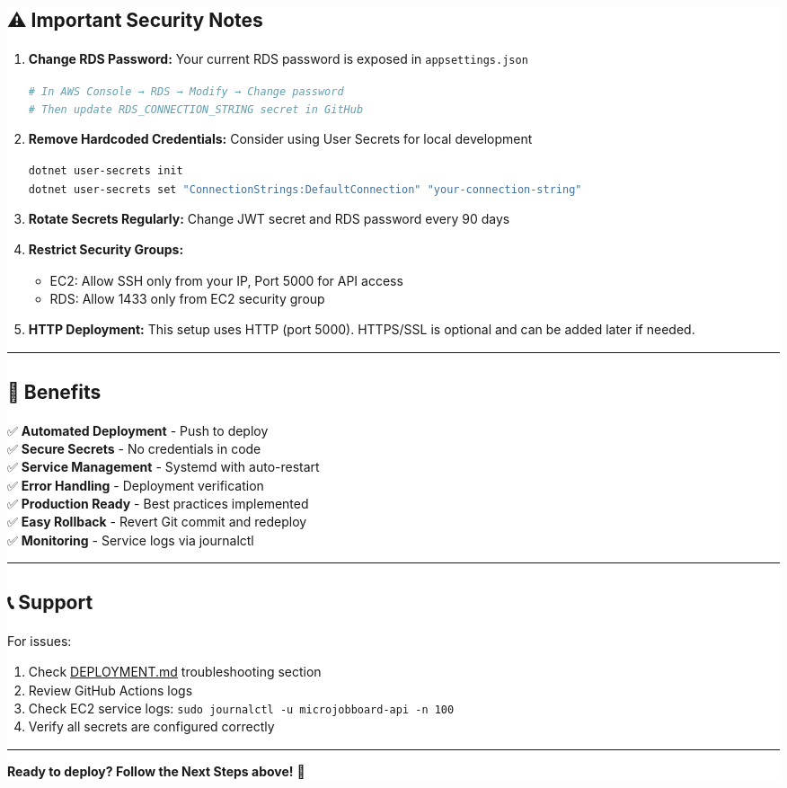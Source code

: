 
## ⚠️ Important Security Notes

1. **Change RDS Password:** Your current RDS password is exposed in `appsettings.json`
   ```bash
   # In AWS Console → RDS → Modify → Change password
   # Then update RDS_CONNECTION_STRING secret in GitHub
   ```

2. **Remove Hardcoded Credentials:** Consider using User Secrets for local development
   ```bash
   dotnet user-secrets init
   dotnet user-secrets set "ConnectionStrings:DefaultConnection" "your-connection-string"
   ```

3. **Rotate Secrets Regularly:** Change JWT secret and RDS password every 90 days

4. **Restrict Security Groups:** 
   - EC2: Allow SSH only from your IP, Port 5000 for API access
   - RDS: Allow 1433 only from EC2 security group

5. **HTTP Deployment:** This setup uses HTTP (port 5000). HTTPS/SSL is optional and can be added later if needed.

---

## 🎉 Benefits

✅ **Automated Deployment** - Push to deploy  
✅ **Secure Secrets** - No credentials in code  
✅ **Service Management** - Systemd with auto-restart  
✅ **Error Handling** - Deployment verification  
✅ **Production Ready** - Best practices implemented  
✅ **Easy Rollback** - Revert Git commit and redeploy  
✅ **Monitoring** - Service logs via journalctl  

---

## 📞 Support

For issues:
1. Check [DEPLOYMENT.md](./DEPLOYMENT.md) troubleshooting section
2. Review GitHub Actions logs
3. Check EC2 service logs: `sudo journalctl -u microjobboard-api -n 100`
4. Verify all secrets are configured correctly

---

**Ready to deploy? Follow the Next Steps above!** 🚀
